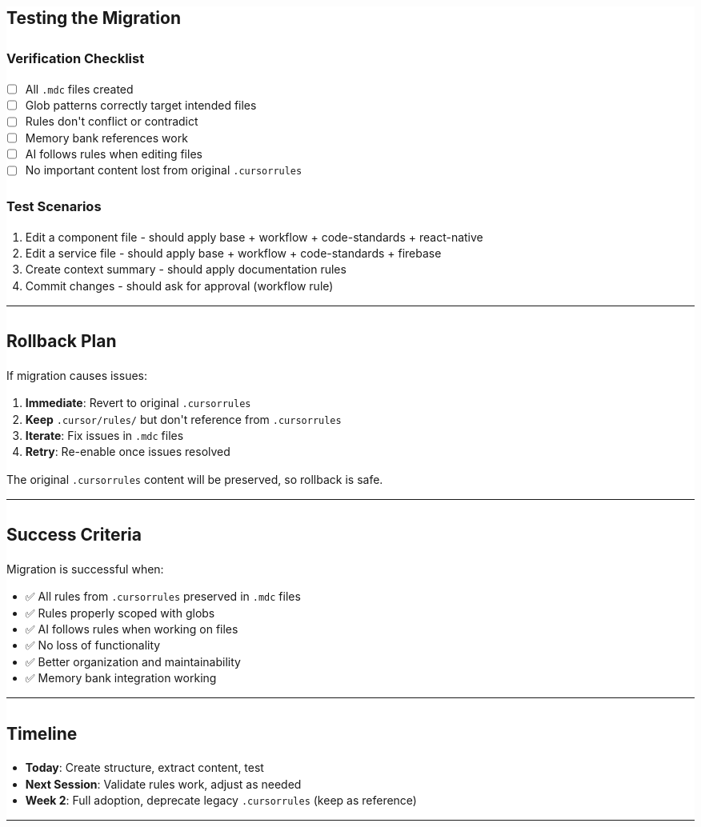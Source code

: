 ## Testing the Migration

### Verification Checklist
- [ ] All `.mdc` files created
- [ ] Glob patterns correctly target intended files
- [ ] Rules don't conflict or contradict
- [ ] Memory bank references work
- [ ] AI follows rules when editing files
- [ ] No important content lost from original `.cursorrules`

### Test Scenarios
1. Edit a component file - should apply base + workflow + code-standards + react-native
2. Edit a service file - should apply base + workflow + code-standards + firebase
3. Create context summary - should apply documentation rules
4. Commit changes - should ask for approval (workflow rule)

---

## Rollback Plan

If migration causes issues:

1. **Immediate**: Revert to original `.cursorrules`
2. **Keep** `.cursor/rules/` but don't reference from `.cursorrules`
3. **Iterate**: Fix issues in `.mdc` files
4. **Retry**: Re-enable once issues resolved

The original `.cursorrules` content will be preserved, so rollback is safe.

---

## Success Criteria

Migration is successful when:
- ✅ All rules from `.cursorrules` preserved in `.mdc` files
- ✅ Rules properly scoped with globs
- ✅ AI follows rules when working on files
- ✅ No loss of functionality
- ✅ Better organization and maintainability
- ✅ Memory bank integration working

---

## Timeline

- **Today**: Create structure, extract content, test
- **Next Session**: Validate rules work, adjust as needed
- **Week 2**: Full adoption, deprecate legacy `.cursorrules` (keep as reference)

---
